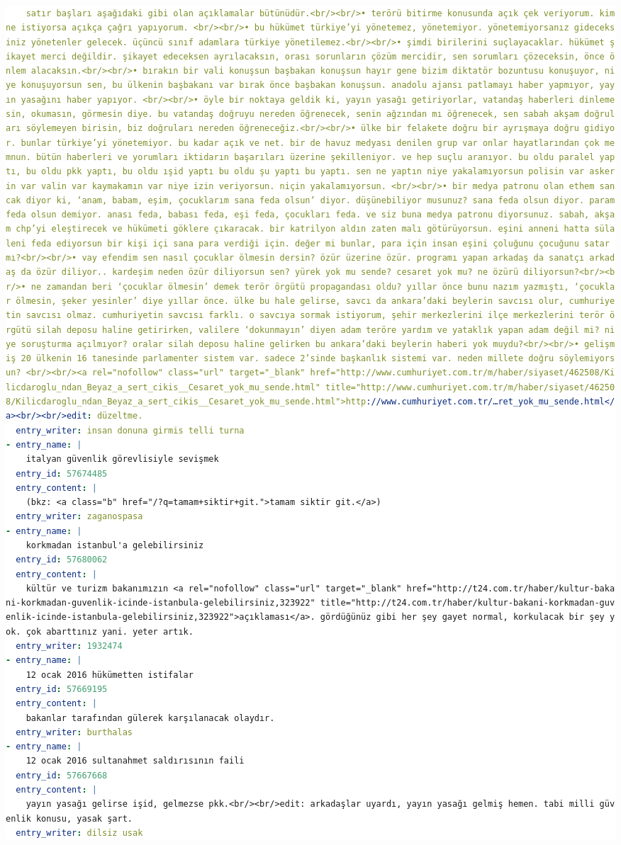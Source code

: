 ```yaml
    satır başları aşağıdaki gibi olan açıklamalar bütünüdür.<br/><br/>• terörü bitirme konusunda açık çek veriyorum. kim ne istiyorsa açıkça çağrı yapıyorum. <br/><br/>• bu hükümet türkiye’yi yönetemez, yönetemiyor. yönetemiyorsanız gideceksiniz yönetenler gelecek. üçüncü sınıf adamlara türkiye yönetilemez.<br/><br/>• şimdi birilerini suçlayacaklar. hükümet şikayet merci değildir. şikayet edeceksen ayrılacaksın, orası sorunların çözüm mercidir, sen sorumları çözeceksin, önce önlem alacaksın.<br/><br/>• bırakın bir vali konuşsun başbakan konuşsun hayır gene bizim diktatör bozuntusu konuşuyor, niye konuşuyorsun sen, bu ülkenin başbakanı var bırak önce başbakan konuşsun. anadolu ajansı patlamayı haber yapmıyor, yayın yasağını haber yapıyor. <br/><br/>• öyle bir noktaya geldik ki, yayın yasağı getiriyorlar, vatandaş haberleri dinlemesin, okumasın, görmesin diye. bu vatandaş doğruyu nereden öğrenecek, senin ağzından mı öğrenecek, sen sabah akşam doğruları söylemeyen birisin, biz doğruları nereden öğreneceğiz.<br/><br/>• ülke bir felakete doğru bir ayrışmaya doğru gidiyor. bunlar türkiye’yi yönetemiyor. bu kadar açık ve net. bir de havuz medyası denilen grup var onlar hayatlarından çok memnun. bütün haberleri ve yorumları iktidarın başarıları üzerine şekilleniyor. ve hep suçlu aranıyor. bu oldu paralel yaptı, bu oldu pkk yaptı, bu oldu ışid yaptı bu oldu şu yaptı bu yaptı. sen ne yaptın niye yakalamıyorsun polisin var askerin var valin var kaymakamın var niye izin veriyorsun. niçin yakalamıyorsun. <br/><br/>• bir medya patronu olan ethem sancak diyor ki, ‘anam, babam, eşim, çocuklarım sana feda olsun’ diyor. düşünebiliyor musunuz? sana feda olsun diyor. param feda olsun demiyor. anası feda, babası feda, eşi feda, çocukları feda. ve siz buna medya patronu diyorsunuz. sabah, akşam chp’yi eleştirecek ve hükümeti göklere çıkaracak. bir katrilyon aldın zaten malı götürüyorsun. eşini anneni hatta sülaleni feda ediyorsun bir kişi içi sana para verdiği için. değer mi bunlar, para için insan eşini çoluğunu çocuğunu satar mı?<br/><br/>• vay efendim sen nasıl çocuklar ölmesin dersin? özür üzerine özür. programı yapan arkadaş da sanatçı arkadaş da özür diliyor.. kardeşim neden özür diliyorsun sen? yürek yok mu sende? cesaret yok mu? ne özürü diliyorsun?<br/><br/>• ne zamandan beri ‘çocuklar ölmesin’ demek terör örgütü propagandası oldu? yıllar önce bunu nazım yazmıştı, ‘çocuklar ölmesin, şeker yesinler’ diye yıllar önce. ülke bu hale gelirse, savcı da ankara’daki beylerin savcısı olur, cumhuriyetin savcısı olmaz. cumhuriyetin savcısı farklı. o savcıya sormak istiyorum, şehir merkezlerini ilçe merkezlerini terör örgütü silah deposu haline getirirken, valilere ‘dokunmayın’ diyen adam teröre yardım ve yataklık yapan adam değil mi? niye soruşturma açılmıyor? oralar silah deposu haline gelirken bu ankara’daki beylerin haberi yok muydu?<br/><br/>• gelişmiş 20 ülkenin 16 tanesinde parlamenter sistem var. sadece 2’sinde başkanlık sistemi var. neden millete doğru söylemiyorsun? <br/><br/><a rel="nofollow" class="url" target="_blank" href="http://www.cumhuriyet.com.tr/m/haber/siyaset/462508/Kilicdaroglu_ndan_Beyaz_a_sert_cikis__Cesaret_yok_mu_sende.html" title="http://www.cumhuriyet.com.tr/m/haber/siyaset/462508/Kilicdaroglu_ndan_Beyaz_a_sert_cikis__Cesaret_yok_mu_sende.html">http://www.cumhuriyet.com.tr/…ret_yok_mu_sende.html</a><br/><br/>edit: düzeltme.
  entry_writer: insan donuna girmis telli turna
- entry_name: |
    italyan güvenlik görevlisiyle sevişmek
  entry_id: 57674485
  entry_content: |
    (bkz: <a class="b" href="/?q=tamam+siktir+git.">tamam siktir git.</a>)
  entry_writer: zaganospasa
- entry_name: |
    korkmadan istanbul'a gelebilirsiniz
  entry_id: 57680062
  entry_content: |
    kültür ve turizm bakanımızın <a rel="nofollow" class="url" target="_blank" href="http://t24.com.tr/haber/kultur-bakani-korkmadan-guvenlik-icinde-istanbula-gelebilirsiniz,323922" title="http://t24.com.tr/haber/kultur-bakani-korkmadan-guvenlik-icinde-istanbula-gelebilirsiniz,323922">açıklaması</a>. gördüğünüz gibi her şey gayet normal, korkulacak bir şey yok. çok abarttınız yani. yeter artık.
  entry_writer: 1932474
- entry_name: |
    12 ocak 2016 hükümetten istifalar
  entry_id: 57669195
  entry_content: |
    bakanlar tarafından gülerek karşılanacak olaydır.
  entry_writer: burthalas
- entry_name: |
    12 ocak 2016 sultanahmet saldırısının faili
  entry_id: 57667668
  entry_content: |
    yayın yasağı gelirse işid, gelmezse pkk.<br/><br/>edit: arkadaşlar uyardı, yayın yasağı gelmiş hemen. tabi milli güvenlik konusu, yasak şart.
  entry_writer: dilsiz usak
```